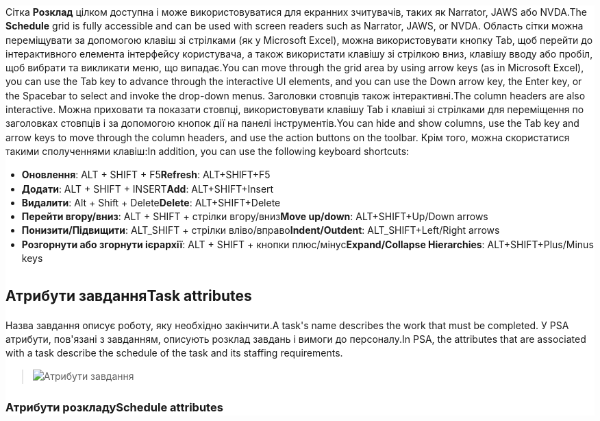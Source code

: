 <span data-ttu-id="cb419-161">Сітка **Розклад** цілком доступна і може використовуватися для екранних зчитувачів, таких як Narrator, JAWS або NVDA.</span><span class="sxs-lookup"><span data-stu-id="cb419-161">The **Schedule** grid is fully accessible and can be used with screen readers such as Narrator, JAWS, or NVDA.</span></span> <span data-ttu-id="cb419-162">Область сітки можна переміщувати за допомогою клавіш зі стрілками (як у Microsoft Excel), можна використовувати кнопку Tab, щоб перейти до інтерактивного елемента інтерфейсу користувача, а також використати клавішу зі стрілкою вниз, клавішу вводу або пробіл, щоб вибрати та викликати меню, що випадає.</span><span class="sxs-lookup"><span data-stu-id="cb419-162">You can move through the grid area by using arrow keys (as in Microsoft Excel), you can use the Tab key to advance through the interactive UI elements, and you can use the Down arrow key, the Enter key, or the Spacebar to select and invoke the drop-down menus.</span></span> <span data-ttu-id="cb419-163">Заголовки стовпців також інтерактивні.</span><span class="sxs-lookup"><span data-stu-id="cb419-163">The column headers are also interactive.</span></span> <span data-ttu-id="cb419-164">Можна приховати та показати стовпці, використовувати клавішу Tab і клавіші зі стрілками для переміщення по заголовках стовпців і за допомогою кнопок дії на панелі інструментів.</span><span class="sxs-lookup"><span data-stu-id="cb419-164">You can hide and show columns, use the Tab key and arrow keys to move through the column headers, and use the action buttons on the toolbar.</span></span> <span data-ttu-id="cb419-165">Крім того, можна скористатися такими сполученнями клавіш:</span><span class="sxs-lookup"><span data-stu-id="cb419-165">In addition, you can use the following keyboard shortcuts:</span></span>

- <span data-ttu-id="cb419-166">**Оновлення**: ALT + SHIFT + F5</span><span class="sxs-lookup"><span data-stu-id="cb419-166">**Refresh**: ALT+SHIFT+F5</span></span>
- <span data-ttu-id="cb419-167">**Додати**: ALT + SHIFT + INSERT</span><span class="sxs-lookup"><span data-stu-id="cb419-167">**Add**: ALT+SHIFT+Insert</span></span>
- <span data-ttu-id="cb419-168">**Видалити**: Alt + Shift + Delete</span><span class="sxs-lookup"><span data-stu-id="cb419-168">**Delete**: ALT+SHIFT+Delete</span></span>
- <span data-ttu-id="cb419-169">**Перейти вгору/вниз**: ALT + SHIFT + стрілки вгору/вниз</span><span class="sxs-lookup"><span data-stu-id="cb419-169">**Move up/down**: ALT+SHIFT+Up/Down arrows</span></span>
- <span data-ttu-id="cb419-170">**Понизити/Підвищити**: ALT_SHIFT + стрілки вліво/вправо</span><span class="sxs-lookup"><span data-stu-id="cb419-170">**Indent/Outdent**: ALT_SHIFT+Left/Right arrows</span></span>
- <span data-ttu-id="cb419-171">**Розгорнути або згорнути ієрархії**: ALT + SHIFT + кнопки плюс/мінус</span><span class="sxs-lookup"><span data-stu-id="cb419-171">**Expand/Collapse Hierarchies**: ALT+SHIFT+Plus/Minus keys</span></span>

## <a name="task-attributes"></a><span data-ttu-id="cb419-172">Атрибути завдання</span><span class="sxs-lookup"><span data-stu-id="cb419-172">Task attributes</span></span>

<span data-ttu-id="cb419-173">Назва завдання описує роботу, яку необхідно закінчити.</span><span class="sxs-lookup"><span data-stu-id="cb419-173">A task's name describes the work that must be completed.</span></span> <span data-ttu-id="cb419-174">У PSA атрибути, пов'язані з завданням, описують розклад завдань і вимоги до персоналу.</span><span class="sxs-lookup"><span data-stu-id="cb419-174">In PSA, the attributes that are associated with a task describe the schedule of the task and its staffing requirements.</span></span>

> ![Атрибути завдання](media/project-2.png)
 
### <a name="schedule-attributes"></a><span data-ttu-id="cb419-176">Атрибути розкладу</span><span class="sxs-lookup"><span data-stu-id="cb419-176">Schedule attributes</span></span>

